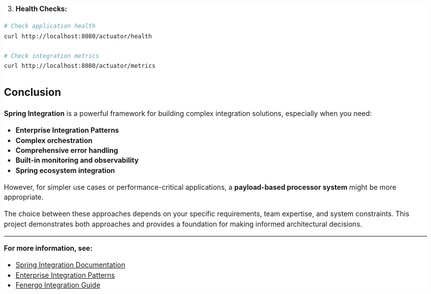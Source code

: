 3. **Health Checks:**
```bash
# Check application health
curl http://localhost:8080/actuator/health

# Check integration metrics
curl http://localhost:8080/actuator/metrics
```

## Conclusion

**Spring Integration** is a powerful framework for building complex integration solutions, especially when you need:

- **Enterprise Integration Patterns**
- **Complex orchestration**
- **Comprehensive error handling**
- **Built-in monitoring and observability**
- **Spring ecosystem integration**

However, for simpler use cases or performance-critical applications, a **payload-based processor system** might be more appropriate.

The choice between these approaches depends on your specific requirements, team expertise, and system constraints. This project demonstrates both approaches and provides a foundation for making informed architectural decisions.

---

**For more information, see:**
- [Spring Integration Documentation](https://docs.spring.io/spring-integration/docs/current/reference/html/)
- [Enterprise Integration Patterns](https://www.enterpriseintegrationpatterns.com/)
- [Fenergo Integration Guide](./docs/FENERGO_INTEGRATION.md)